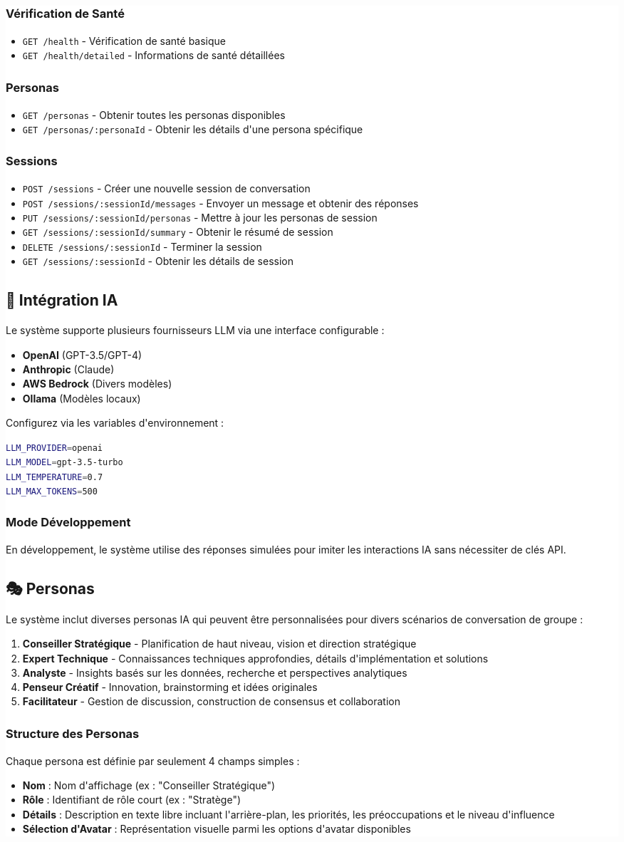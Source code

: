 ### Vérification de Santé
- `GET /health` - Vérification de santé basique
- `GET /health/detailed` - Informations de santé détaillées

### Personas
- `GET /personas` - Obtenir toutes les personas disponibles
- `GET /personas/:personaId` - Obtenir les détails d'une persona spécifique

### Sessions
- `POST /sessions` - Créer une nouvelle session de conversation
- `POST /sessions/:sessionId/messages` - Envoyer un message et obtenir des réponses
- `PUT /sessions/:sessionId/personas` - Mettre à jour les personas de session
- `GET /sessions/:sessionId/summary` - Obtenir le résumé de session
- `DELETE /sessions/:sessionId` - Terminer la session
- `GET /sessions/:sessionId` - Obtenir les détails de session

## 🤖 Intégration IA

Le système supporte plusieurs fournisseurs LLM via une interface configurable :

- **OpenAI** (GPT-3.5/GPT-4)
- **Anthropic** (Claude)
- **AWS Bedrock** (Divers modèles)
- **Ollama** (Modèles locaux)

Configurez via les variables d'environnement :
```bash
LLM_PROVIDER=openai
LLM_MODEL=gpt-3.5-turbo
LLM_TEMPERATURE=0.7
LLM_MAX_TOKENS=500
```

### Mode Développement
En développement, le système utilise des réponses simulées pour imiter les interactions IA sans nécessiter de clés API.

## 🎭 Personas

Le système inclut diverses personas IA qui peuvent être personnalisées pour divers scénarios de conversation de groupe :

1. **Conseiller Stratégique** - Planification de haut niveau, vision et direction stratégique
2. **Expert Technique** - Connaissances techniques approfondies, détails d'implémentation et solutions
3. **Analyste** - Insights basés sur les données, recherche et perspectives analytiques  
4. **Penseur Créatif** - Innovation, brainstorming et idées originales
5. **Facilitateur** - Gestion de discussion, construction de consensus et collaboration

### Structure des Personas
Chaque persona est définie par seulement 4 champs simples :
- **Nom** : Nom d'affichage (ex : "Conseiller Stratégique")
- **Rôle** : Identifiant de rôle court (ex : "Stratège")
- **Détails** : Description en texte libre incluant l'arrière-plan, les priorités, les préoccupations et le niveau d'influence
- **Sélection d'Avatar** : Représentation visuelle parmi les options d'avatar disponibles
